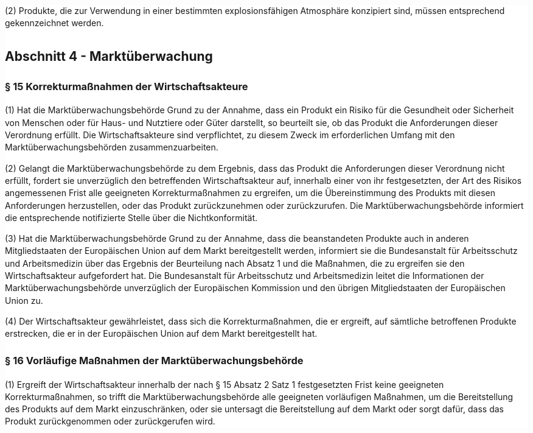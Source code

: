 
(2) Produkte, die zur Verwendung in einer bestimmten explosionsfähigen
Atmosphäre konzipiert sind, müssen entsprechend gekennzeichnet werden.


## Abschnitt 4 - Marktüberwachung


### § 15 Korrekturmaßnahmen der Wirtschaftsakteure

(1) Hat die Marktüberwachungsbehörde Grund zu der Annahme, dass ein
Produkt ein Risiko für die Gesundheit oder Sicherheit von Menschen
oder für Haus- und Nutztiere oder Güter darstellt, so beurteilt sie,
ob das Produkt die Anforderungen dieser Verordnung erfüllt. Die
Wirtschaftsakteure sind verpflichtet, zu diesem Zweck im
erforderlichen Umfang mit den Marktüberwachungsbehörden
zusammenzuarbeiten.

(2) Gelangt die Marktüberwachungsbehörde zu dem Ergebnis, dass das
Produkt die Anforderungen dieser Verordnung nicht erfüllt, fordert sie
unverzüglich den betreffenden Wirtschaftsakteur auf, innerhalb einer
von ihr festgesetzten, der Art des Risikos angemessenen Frist alle
geeigneten Korrekturmaßnahmen zu ergreifen, um die Übereinstimmung des
Produkts mit diesen Anforderungen herzustellen, oder das Produkt
zurückzunehmen oder zurückzurufen. Die Marktüberwachungsbehörde
informiert die entsprechende notifizierte Stelle über die
Nichtkonformität.

(3) Hat die Marktüberwachungsbehörde Grund zu der Annahme, dass die
beanstandeten Produkte auch in anderen Mitgliedstaaten der
Europäischen Union auf dem Markt bereitgestellt werden, informiert sie
die Bundesanstalt für Arbeitsschutz und Arbeitsmedizin über das
Ergebnis der Beurteilung nach Absatz 1 und die Maßnahmen, die zu
ergreifen sie den Wirtschaftsakteur aufgefordert hat. Die
Bundesanstalt für Arbeitsschutz und Arbeitsmedizin leitet die
Informationen der Marktüberwachungsbehörde unverzüglich der
Europäischen Kommission und den übrigen Mitgliedstaaten der
Europäischen Union zu.

(4) Der Wirtschaftsakteur gewährleistet, dass sich die
Korrekturmaßnahmen, die er ergreift, auf sämtliche betroffenen
Produkte erstrecken, die er in der Europäischen Union auf dem Markt
bereitgestellt hat.


### § 16 Vorläufige Maßnahmen der Marktüberwachungsbehörde

(1) Ergreift der Wirtschaftsakteur innerhalb der nach § 15 Absatz 2
Satz 1 festgesetzten Frist keine geeigneten Korrekturmaßnahmen, so
trifft die Marktüberwachungsbehörde alle geeigneten vorläufigen
Maßnahmen, um die Bereitstellung des Produkts auf dem Markt
einzuschränken, oder sie untersagt die Bereitstellung auf dem Markt
oder sorgt dafür, dass das Produkt zurückgenommen oder zurückgerufen
wird.
